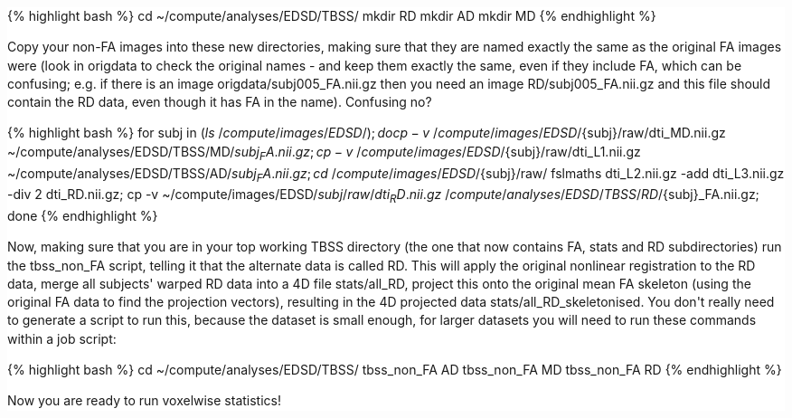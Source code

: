 {% highlight bash %}
cd ~/compute/analyses/EDSD/TBSS/
mkdir RD
mkdir AD
mkdir MD
{% endhighlight %}

Copy your non-FA images into these new directories, making sure that they are named exactly the same as the original FA images were (look in origdata to check the original names - and keep them exactly the same, even if they include FA, which can be confusing; e.g. if there is an image origdata/subj005_FA.nii.gz then you need an image RD/subj005_FA.nii.gz and this file should contain the RD data, even though it has FA in the name). Confusing no?

{% highlight bash %}
for subj in $(ls ~/compute/images/EDSD/); do
cp -v ~/compute/images/EDSD/${subj}/raw/dti_MD.nii.gz ~/compute/analyses/EDSD/TBSS/MD/${subj}_FA.nii.gz;
cp -v ~/compute/images/EDSD/${subj}/raw/dti_L1.nii.gz ~/compute/analyses/EDSD/TBSS/AD/${subj}_FA.nii.gz;
cd ~/compute/images/EDSD/${subj}/raw/
fslmaths dti_L2.nii.gz -add dti_L3.nii.gz -div 2 dti_RD.nii.gz;
cp -v ~/compute/images/EDSD/${subj}/raw/dti_RD.nii.gz ~/compute/analyses/EDSD/TBSS/RD/${subj}_FA.nii.gz;
done
{% endhighlight %}

Now, making sure that you are in your top working TBSS directory (the one that now contains FA, stats and RD subdirectories) run the tbss_non_FA script, telling it that the alternate data is called RD. This will apply the original nonlinear registration to the RD data, merge all subjects' warped RD data into a 4D file stats/all_RD, project this onto the original mean FA skeleton (using the original FA data to find the projection vectors), resulting in the 4D projected data stats/all_RD_skeletonised. You don't really need to generate a script to run this, because the dataset is small enough, for larger datasets you will need to run these commands within a job script:

{% highlight bash %}
cd ~/compute/analyses/EDSD/TBSS/
tbss_non_FA AD
tbss_non_FA MD
tbss_non_FA RD
{% endhighlight %}

Now you are ready to run voxelwise statistics!
